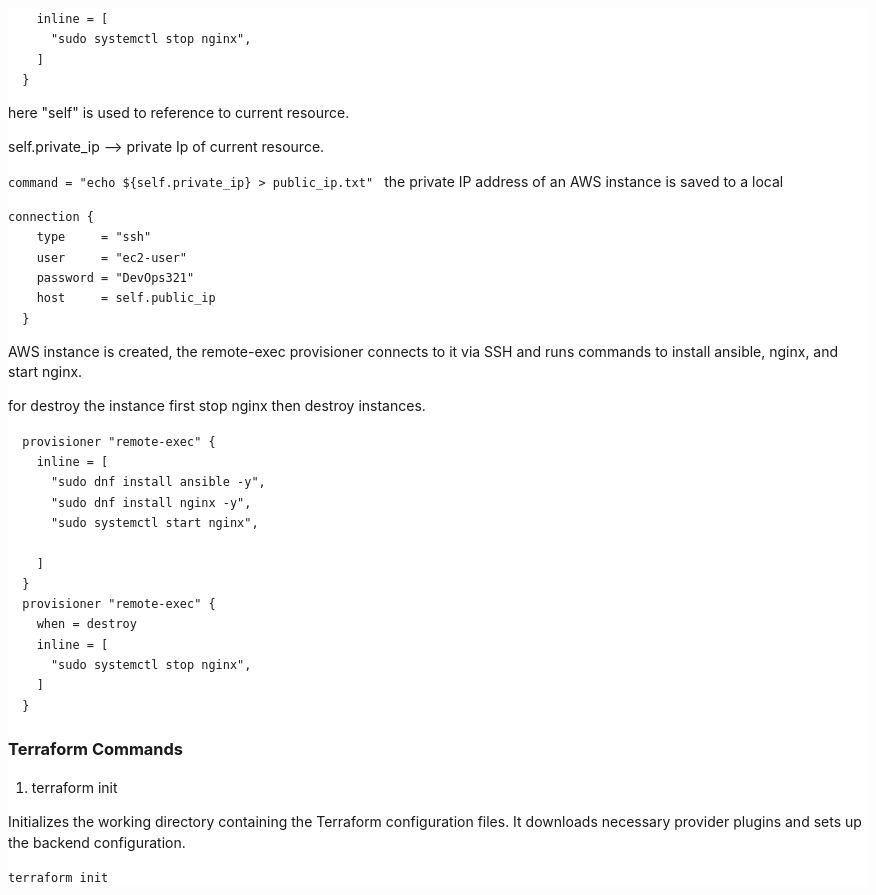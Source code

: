 ```
    inline = [
      "sudo systemctl stop nginx",
    ]
  }

  ```
here "self" is used to reference to current resource.

self.private_ip --> private Ip of current resource.

`command = "echo ${self.private_ip} > public_ip.txt" `
the private IP address of an AWS instance is saved to a local 

```
connection {
    type     = "ssh"
    user     = "ec2-user"
    password = "DevOps321"
    host     = self.public_ip
  }
```

AWS instance is created, the remote-exec provisioner connects to it via SSH and runs commands to install ansible, nginx, and start nginx.

for destroy the instance first stop nginx then destroy instances.

```
  provisioner "remote-exec" {
    inline = [
      "sudo dnf install ansible -y",
      "sudo dnf install nginx -y",
      "sudo systemctl start nginx",

    ]
  }
  provisioner "remote-exec" {
    when = destroy
    inline = [
      "sudo systemctl stop nginx",
    ]
  }

  ```

### Terraform Commands

1. terraform init

Initializes the working directory containing the Terraform configuration files. It downloads necessary provider plugins and sets up the backend configuration.

```
terraform init
```
